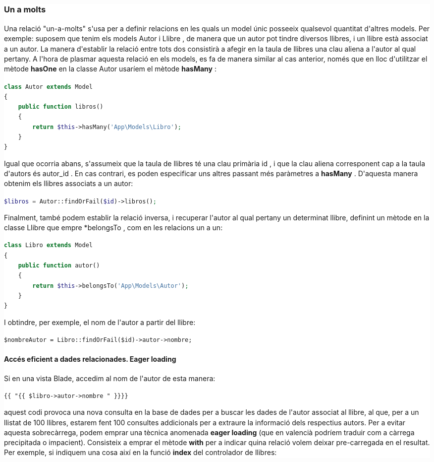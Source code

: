 ### Un a molts

Una relació "un-a-molts" s'usa per a definir relacions en les quals un model únic posseeix qualsevol quantitat d'altres models. Per exemple: suposem que tenim els models Autor i Llibre , de manera que un autor pot tindre diversos llibres, i un llibre està associat a un autor.
La manera d'establir la relació entre tots dos consistirà a afegir en la taula de llibres una clau
aliena a l'autor al qual pertany. A l'hora de plasmar aquesta relació en els models, es fa de manera similar
al cas anterior, només que en lloc d'utilitzar el mètode **hasOne** en la classe Autor usaríem el
mètode **hasMany** :	

```php
class Autor extends Model
{
	public function libros()
	{
		return $this->hasMany('App\Models\Libro');
	}
}
```

Igual que ocorria abans, s'assumeix que la taula de llibres té una clau primària id , i que la clau aliena
corresponent cap a la taula d'autors és autor_id . En cas contrari, es poden especificar uns altres
passant més paràmetres a **hasMany** .
D'aquesta manera obtenim els llibres associats a un autor:

```php
$libros = Autor::findOrFail($id)->libros();
```

Finalment, també podem establir la relació inversa, i recuperar l'autor al qual pertany un
determinat llibre, definint un mètode en la classe Llibre que empre *belongsTo , com en les
relacions un a un:

```php
class Libro extends Model
{
	public function autor()
	{
		return $this->belongsTo('App\Models\Autor');
	}
}
```

I obtindre, per exemple, el nom de l'autor a partir del llibre:

```
$nombreAutor = Libro::findOrFail($id)->autor->nombre;
```

#### Accés eficient a dades relacionades. Eager loading

Si en una vista Blade, accedim al nom de l'autor de esta manera:

```
{{ "{{ $libro->autor->nombre " }}}}
```
aquest codi provoca una nova consulta en la base de dades per a buscar les dades de l'autor
associat al llibre, al que, per a un llistat de 100 llibres, estarem fent 100 consultes addicionals
per a extraure la informació dels respectius autors.
Per a evitar aquesta sobrecàrrega, podem emprar una tècnica anomenada **eager loading** (que en valencià
podríem traduir com a càrrega precipitada o impacient). Consisteix a emprar el mètode **with** per a indicar
quina relació volem deixar pre-carregada en el resultat. Per exemple, si indiquem una cosa així en la
funció **index** del controlador de llibres:
